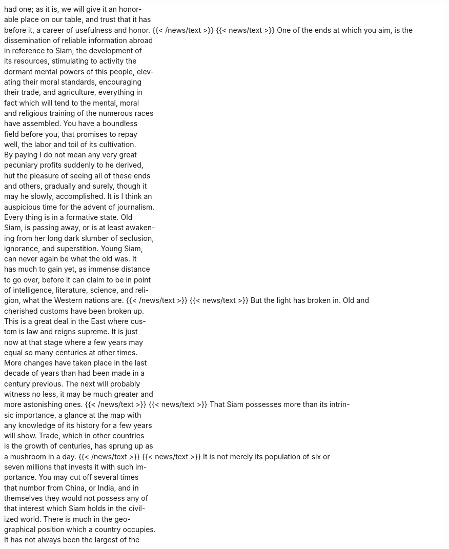 had one; as it is, we will give it an honor-<br/>
able place on our table, and trust that it has<br/>
before it, a career of usefulness and honor.
{{< /news/text >}}
{{< news/text >}}
One of the ends at which you aim, is the<br/>
dissemination of reliable information abroad<br/>
in reference to Siam, the development of<br/>
its resources, stimulating to activity the<br/>
dormant mental powers of this people, elev-<br/>
ating their moral standards, encouraging<br/>
their trade, and agriculture, everything in<br/>
fact which will tend to the mental, moral<br/>
and religious training of the numerous races<br/>
have assembled. You have a boundless<br/>
field before you, that promises to repay<br/>
well, the labor and toil of its cultivation.<br/>
By paying I do not mean any very great<br/>
pecuniary profits suddenly to he derived,<br/>
hut the pleasure of seeing all of these ends<br/>
and others, gradually and surely, though it<br/>
may he slowly, accomplished. It is I think an<br/>
auspicious time for the advent of journalism.<br/>
Every thing is in a formative state. Old<br/>
Siam, is passing away, or is at least awaken-<br/>
ing from her long dark slumber of seclusion,<br/>
ignorance, and superstition. Young Siam,<br/>
can never again be what the old was. It<br/>
has much to gain yet, as immense distance<br/>
to go over, before it can claim to be in point<br/>
of intelligence, literature, science, and reli-<br/>
gion, what the Western nations are.
{{< /news/text >}}
{{< news/text >}}
But the light has broken in. Old and<br/>
cherished customs have been broken up.<br/>
This is a great deal in the East where cus-<br/>
tom is law and reigns supreme. It is just<br/>
now at that stage where a few years may<br/>
equal so many centuries at other times.<br/>
More changes have taken place in the last<br/>
decade of years than had been made in a<br/>
century previous. The next will probably<br/>
witness no less, it may be much greater and<br/>
more astonishing ones.
{{< /news/text >}}
{{< news/text >}}
That Siam possesses more than its intrin-<br/>
sic importance, a glance at the map with<br/>
any knowledge of its history for a few years<br/>
will show. Trade, which in other countries<br/>
is the growth of centuries, has sprung up as<br/>
a mushroom in a day.
{{< /news/text >}}
{{< news/text >}}
It is not merely its population of six or<br/>
seven millions that invests it with such im-<br/>
portance. You may cut off several times<br/>
that numbor from China, or India, and in<br/>
themselves they would not possess any of<br/>
that interest which Siam holds in the civil-<br/>
ized world. There is much in the geo-<br/>
graphical position which a country occupies.<br/>
It has not always been the largest of the<br/>